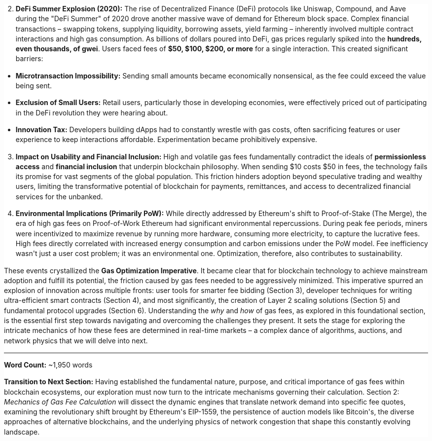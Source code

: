 2.  **DeFi Summer Explosion (2020):** The rise of Decentralized Finance (DeFi) protocols like Uniswap, Compound, and Aave during the "DeFi Summer" of 2020 drove another massive wave of demand for Ethereum block space. Complex financial transactions – swapping tokens, supplying liquidity, borrowing assets, yield farming – inherently involved multiple contract interactions and high gas consumption. As billions of dollars poured into DeFi, gas prices regularly spiked into the **hundreds, even thousands, of gwei**. Users faced fees of **$50, $100, $200, or more** for a single interaction. This created significant barriers:

*   **Microtransaction Impossibility:** Sending small amounts became economically nonsensical, as the fee could exceed the value being sent.

*   **Exclusion of Small Users:** Retail users, particularly those in developing economies, were effectively priced out of participating in the DeFi revolution they were hearing about.

*   **Innovation Tax:** Developers building dApps had to constantly wrestle with gas costs, often sacrificing features or user experience to keep interactions affordable. Experimentation became prohibitively expensive.

3.  **Impact on Usability and Financial Inclusion:** High and volatile gas fees fundamentally contradict the ideals of **permissionless access** and **financial inclusion** that underpin blockchain philosophy. When sending $10 costs $50 in fees, the technology fails its promise for vast segments of the global population. This friction hinders adoption beyond speculative trading and wealthy users, limiting the transformative potential of blockchain for payments, remittances, and access to decentralized financial services for the unbanked.

4.  **Environmental Implications (Primarily PoW):** While directly addressed by Ethereum's shift to Proof-of-Stake (The Merge), the era of high gas fees on Proof-of-Work Ethereum had significant environmental repercussions. During peak fee periods, miners were incentivized to maximize revenue by running more hardware, consuming more electricity, to capture the lucrative fees. High fees directly correlated with increased energy consumption and carbon emissions under the PoW model. Fee inefficiency wasn't just a user cost problem; it was an environmental one. Optimization, therefore, also contributes to sustainability.

These events crystallized the **Gas Optimization Imperative**. It became clear that for blockchain technology to achieve mainstream adoption and fulfill its potential, the friction caused by gas fees needed to be aggressively minimized. This imperative spurred an explosion of innovation across multiple fronts: user tools for smarter fee bidding (Section 3), developer techniques for writing ultra-efficient smart contracts (Section 4), and most significantly, the creation of Layer 2 scaling solutions (Section 5) and fundamental protocol upgrades (Section 6). Understanding the *why* and *how* of gas fees, as explored in this foundational section, is the essential first step towards navigating and overcoming the challenges they present. It sets the stage for exploring the intricate mechanics of how these fees are determined in real-time markets – a complex dance of algorithms, auctions, and network physics that we will delve into next.

---

**Word Count:** ~1,950 words

**Transition to Next Section:** Having established the fundamental nature, purpose, and critical importance of gas fees within blockchain ecosystems, our exploration must now turn to the intricate mechanisms governing their calculation. Section 2: *Mechanics of Gas Fee Calculation* will dissect the dynamic engines that translate network demand into specific fee quotes, examining the revolutionary shift brought by Ethereum's EIP-1559, the persistence of auction models like Bitcoin's, the diverse approaches of alternative blockchains, and the underlying physics of network congestion that shape this constantly evolving landscape.
